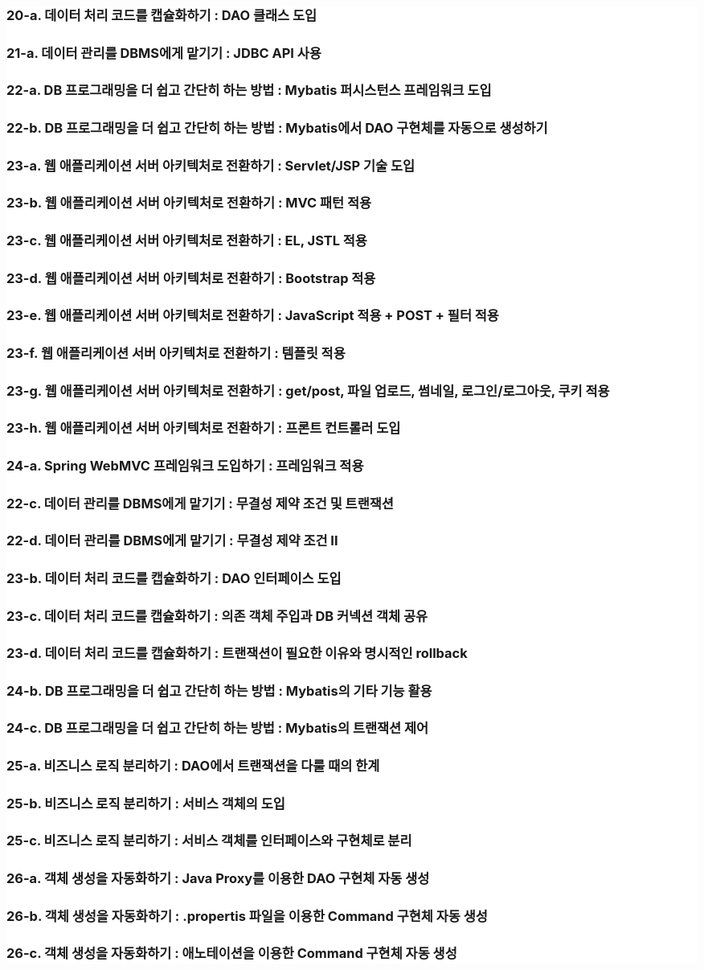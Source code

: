 ### 20-a. 데이터 처리 코드를 캡슐화하기 : DAO 클래스 도입

### 21-a. 데이터 관리를 DBMS에게 맡기기 : JDBC API 사용

### 22-a. DB 프로그래밍을 더 쉽고 간단히 하는 방법 : Mybatis 퍼시스턴스 프레임워크 도입
### 22-b. DB 프로그래밍을 더 쉽고 간단히 하는 방법 : Mybatis에서 DAO 구현체를 자동으로 생성하기

### 23-a. 웹 애플리케이션 서버 아키텍처로 전환하기 : Servlet/JSP 기술 도입
### 23-b. 웹 애플리케이션 서버 아키텍처로 전환하기 : MVC 패턴 적용
### 23-c. 웹 애플리케이션 서버 아키텍처로 전환하기 : EL, JSTL 적용
### 23-d. 웹 애플리케이션 서버 아키텍처로 전환하기 : Bootstrap 적용
### 23-e. 웹 애플리케이션 서버 아키텍처로 전환하기 : JavaScript 적용 + POST + 필터 적용
### 23-f. 웹 애플리케이션 서버 아키텍처로 전환하기 : 템플릿 적용
### 23-g. 웹 애플리케이션 서버 아키텍처로 전환하기 : get/post, 파일 업로드, 썸네일, 로그인/로그아웃, 쿠키 적용
### 23-h. 웹 애플리케이션 서버 아키텍처로 전환하기 : 프론트 컨트롤러 도입


### 24-a. Spring WebMVC 프레임워크 도입하기 : 프레임워크 적용


### 22-c. 데이터 관리를 DBMS에게 맡기기 : 무결성 제약 조건 및 트랜잭션
### 22-d. 데이터 관리를 DBMS에게 맡기기 : 무결성 제약 조건 II


### 23-b. 데이터 처리 코드를 캡슐화하기 : DAO 인터페이스 도입
### 23-c. 데이터 처리 코드를 캡슐화하기 : 의존 객체 주입과 DB 커넥션 객체 공유
### 23-d. 데이터 처리 코드를 캡슐화하기 : 트랜잭션이 필요한 이유와 명시적인 rollback


### 24-b. DB 프로그래밍을 더 쉽고 간단히 하는 방법 : Mybatis의 기타 기능 활용
### 24-c. DB 프로그래밍을 더 쉽고 간단히 하는 방법 : Mybatis의 트랜잭션 제어

### 25-a. 비즈니스 로직 분리하기 : DAO에서 트랜잭션을 다룰 때의 한계
### 25-b. 비즈니스 로직 분리하기 : 서비스 객체의 도입
### 25-c. 비즈니스 로직 분리하기 : 서비스 객체를 인터페이스와 구현체로 분리

### 26-a. 객체 생성을 자동화하기 : Java Proxy를 이용한 DAO 구현체 자동 생성
### 26-b. 객체 생성을 자동화하기 : .propertis 파일을 이용한 Command 구현체 자동 생성
### 26-c. 객체 생성을 자동화하기 : 애노테이션을 이용한 Command 구현체 자동 생성
